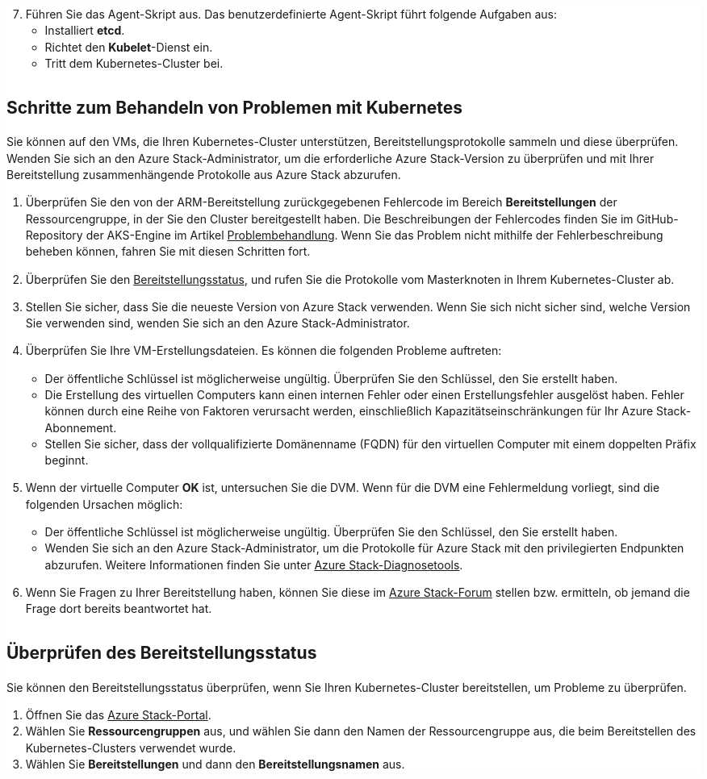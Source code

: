 7. Führen Sie das Agent-Skript aus. Das benutzerdefinierte Agent-Skript führt folgende Aufgaben aus:
    - Installiert **etcd**.
    - Richtet den **Kubelet**-Dienst ein.
    - Tritt dem Kubernetes-Cluster bei.

## <a name="steps-to-troubleshoot-kubernetes"></a>Schritte zum Behandeln von Problemen mit Kubernetes

Sie können auf den VMs, die Ihren Kubernetes-Cluster unterstützen, Bereitstellungsprotokolle sammeln und diese überprüfen. Wenden Sie sich an den Azure Stack-Administrator, um die erforderliche Azure Stack-Version zu überprüfen und mit Ihrer Bereitstellung zusammenhängende Protokolle aus Azure Stack abzurufen.

1. Überprüfen Sie den von der ARM-Bereitstellung zurückgegebenen Fehlercode im Bereich **Bereitstellungen** der Ressourcengruppe, in der Sie den Cluster bereitgestellt haben. Die Beschreibungen der Fehlercodes finden Sie im GitHub-Repository der AKS-Engine im Artikel [Problembehandlung](https://github.com/msazurestackworkloads/azurestack-gallery/blob/master/kubernetes/docs/troubleshooting.md). Wenn Sie das Problem nicht mithilfe der Fehlerbeschreibung beheben können, fahren Sie mit diesen Schritten fort.
2. Überprüfen Sie den [Bereitstellungsstatus](#review-deployment-status), und rufen Sie die Protokolle vom Masterknoten in Ihrem Kubernetes-Cluster ab.
3. Stellen Sie sicher, dass Sie die neueste Version von Azure Stack verwenden. Wenn Sie sich nicht sicher sind, welche Version Sie verwenden sind, wenden Sie sich an den Azure Stack-Administrator.
4. Überprüfen Sie Ihre VM-Erstellungsdateien. Es können die folgenden Probleme auftreten:  
    - Der öffentliche Schlüssel ist möglicherweise ungültig. Überprüfen Sie den Schlüssel, den Sie erstellt haben.  
    - Die Erstellung des virtuellen Computers kann einen internen Fehler oder einen Erstellungsfehler ausgelöst haben. Fehler können durch eine Reihe von Faktoren verursacht werden, einschließlich Kapazitätseinschränkungen für Ihr Azure Stack-Abonnement.
    - Stellen Sie sicher, dass der vollqualifizierte Domänenname (FQDN) für den virtuellen Computer mit einem doppelten Präfix beginnt.
5.  Wenn der virtuelle Computer **OK** ist, untersuchen Sie die DVM. Wenn für die DVM eine Fehlermeldung vorliegt, sind die folgenden Ursachen möglich:

    - Der öffentliche Schlüssel ist möglicherweise ungültig. Überprüfen Sie den Schlüssel, den Sie erstellt haben.  
    - Wenden Sie sich an den Azure Stack-Administrator, um die Protokolle für Azure Stack mit den privilegierten Endpunkten abzurufen. Weitere Informationen finden Sie unter [Azure Stack-Diagnosetools](../operator/azure-stack-configure-on-demand-diagnostic-log-collection.md#using-pep-to-collect-diagnostic-logs).
6. Wenn Sie Fragen zu Ihrer Bereitstellung haben, können Sie diese im [Azure Stack-Forum](https://social.msdn.microsoft.com/Forums/azure/home?forum=azurestack) stellen bzw. ermitteln, ob jemand die Frage dort bereits beantwortet hat. 

## <a name="review-deployment-status"></a>Überprüfen des Bereitstellungsstatus

Sie können den Bereitstellungsstatus überprüfen, wenn Sie Ihren Kubernetes-Cluster bereitstellen, um Probleme zu überprüfen.

1. Öffnen Sie das [Azure Stack-Portal](https://portal.local.azurestack.external).
2. Wählen Sie **Ressourcengruppen** aus, und wählen Sie dann den Namen der Ressourcengruppe aus, die beim Bereitstellen des Kubernetes-Clusters verwendet wurde.
3. Wählen Sie **Bereitstellungen** und dann den **Bereitstellungsnamen** aus.
